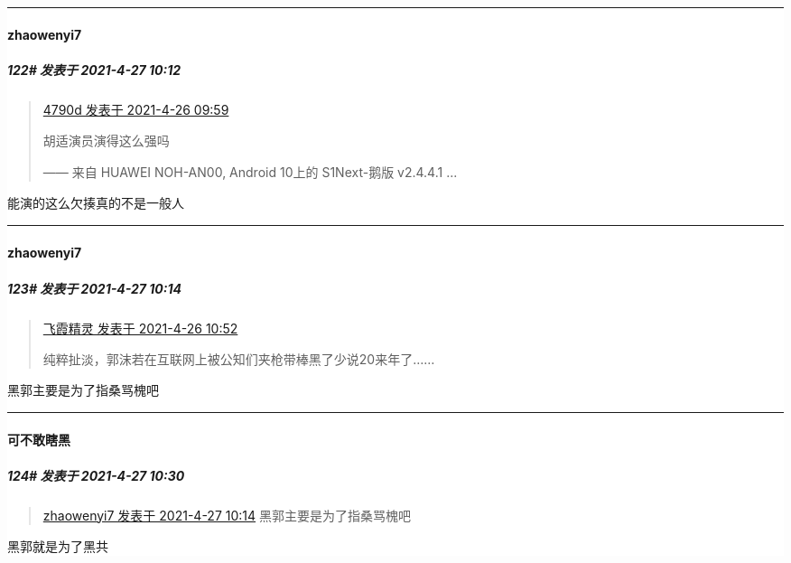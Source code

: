 *****

####  zhaowenyi7  
##### 122#       发表于 2021-4-27 10:12


<blockquote><a href="httphttps://bbs.saraba1st.com/2b/forum.php?mod=redirect&amp;goto=findpost&amp;pid=51064101&amp;ptid=2000775" target="_blank">4790d 发表于 2021-4-26 09:59</a>

胡适演员演得这么强吗


—— 来自 HUAWEI NOH-AN00, Android 10上的 S1Next-鹅版 v2.4.4.1 ...</blockquote>
能演的这么欠揍真的不是一般人


*****

####  zhaowenyi7  
##### 123#       发表于 2021-4-27 10:14


<blockquote><a href="httphttps://bbs.saraba1st.com/2b/forum.php?mod=redirect&amp;goto=findpost&amp;pid=51064671&amp;ptid=2000775" target="_blank">飞霞精灵 发表于 2021-4-26 10:52</a>

纯粹扯淡，郭沫若在互联网上被公知们夹枪带棒黑了少说20来年了……</blockquote>
黑郭主要是为了指桑骂槐吧


*****

####  可不敢瞎黑  
##### 124#       发表于 2021-4-27 10:30


<blockquote><a href="httphttps://bbs.saraba1st.com/2b/forum.php?mod=redirect&amp;goto=findpost&amp;pid=51075003&amp;ptid=2000775" target="_blank">zhaowenyi7 发表于 2021-4-27 10:14</a>
黑郭主要是为了指桑骂槐吧</blockquote>
黑郭就是为了黑共


                                             